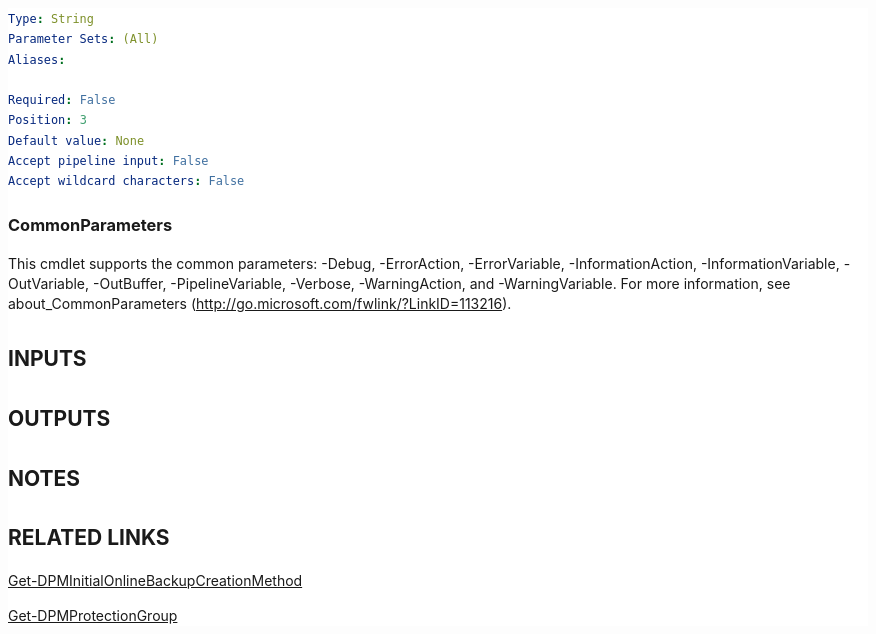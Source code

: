```yaml
Type: String
Parameter Sets: (All)
Aliases: 

Required: False
Position: 3
Default value: None
Accept pipeline input: False
Accept wildcard characters: False
```

### CommonParameters
This cmdlet supports the common parameters: -Debug, -ErrorAction, -ErrorVariable, -InformationAction, -InformationVariable, -OutVariable, -OutBuffer, -PipelineVariable, -Verbose, -WarningAction, and -WarningVariable. For more information, see about_CommonParameters (http://go.microsoft.com/fwlink/?LinkID=113216).

## INPUTS

## OUTPUTS

## NOTES

## RELATED LINKS

[Get-DPMInitialOnlineBackupCreationMethod](xref:SystemCenter2016/DataProtectionManager/vlatest/Get-DPMInitialOnlineBackupCreationMethod.md)

[Get-DPMProtectionGroup](xref:SystemCenter2016/DataProtectionManager/vlatest/Get-DPMProtectionGroup.md)

